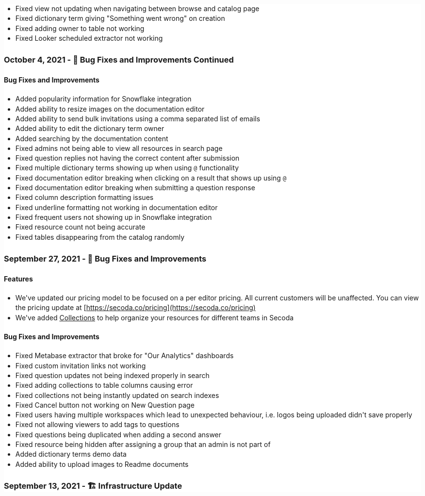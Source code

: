 * Fixed view not updating when navigating between browse and catalog page
* Fixed dictionary term giving "Something went wrong" on creation
* Fixed adding owner to table not working
* Fixed Looker scheduled extractor not working

### October 4, 2021 - 🐞 Bug Fixes and Improvements Continued

#### Bug Fixes and Improvements

* Added popularity information for Snowflake integration
* Added ability to resize images on the documentation editor
* Added ability to send bulk invitations using a comma separated list of emails
* Added ability to edit the dictionary term owner
* Added searching by the documentation content
* Fixed admins not being able to view all resources in search page
* Fixed question replies not having the correct content after submission
* Fixed multiple dictionary terms showing up when using `@` functionality
* Fixed documentation editor breaking when clicking on a result that shows up using `@`
* Fixed documentation editor breaking when submitting a question response
* Fixed column description formatting issues
* Fixed underline formatting not working in documentation editor
* Fixed frequent users not showing up in Snowflake integration
* Fixed resource count not being accurate
* Fixed tables disappearing from the catalog randomly

### September 27, 2021 - 🐞 Bug Fixes and Improvements

#### Features

* We've updated our pricing model to be focused on a per editor pricing. All current customers will be unaffected. You can view the pricing update at [https://secoda.co/pricing](https://secoda.co/pricing)
* We've added [Collections](https://help.secoda.co/en/articles/5589453-collections) to help organize your resources for different teams in Secoda

#### Bug Fixes and Improvements

* Fixed Metabase extractor that broke for "Our Analytics" dashboards
* Fixed custom invitation links not working
* Fixed question updates not being indexed properly in search
* Fixed adding collections to table columns causing error
* Fixed collections not being instantly updated on search indexes
* Fixed Cancel button not working on New Question page
* Fixed users having multiple workspaces which lead to unexpected behaviour, i.e. logos being uploaded didn't save properly
* Fixed not allowing viewers to add tags to questions
* Fixed questions being duplicated when adding a second answer
* Fixed resource being hidden after assigning a group that an admin is not part of
* Added dictionary terms demo data
* Added ability to upload images to Readme documents

### September 13, 2021 - 🏗️ Infrastructure Update
